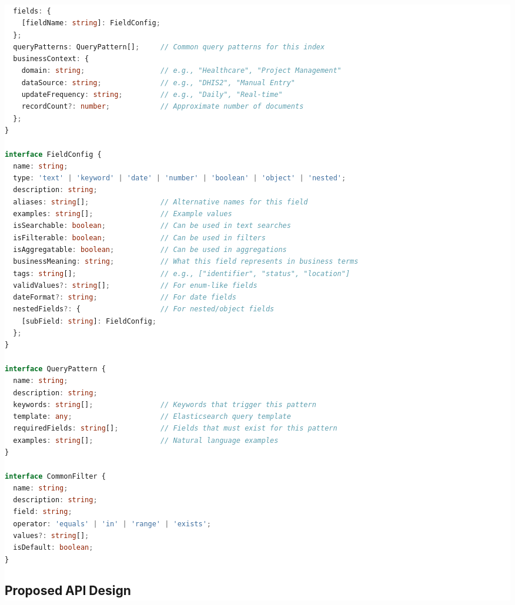```typescript
  fields: {
    [fieldName: string]: FieldConfig;
  };
  queryPatterns: QueryPattern[];     // Common query patterns for this index
  businessContext: {
    domain: string;                  // e.g., "Healthcare", "Project Management"
    dataSource: string;              // e.g., "DHIS2", "Manual Entry"
    updateFrequency: string;         // e.g., "Daily", "Real-time"
    recordCount?: number;            // Approximate number of documents
  };
}

interface FieldConfig {
  name: string;
  type: 'text' | 'keyword' | 'date' | 'number' | 'boolean' | 'object' | 'nested';
  description: string;
  aliases: string[];                 // Alternative names for this field
  examples: string[];                // Example values
  isSearchable: boolean;             // Can be used in text searches
  isFilterable: boolean;             // Can be used in filters
  isAggregatable: boolean;           // Can be used in aggregations
  businessMeaning: string;           // What this field represents in business terms
  tags: string[];                    // e.g., ["identifier", "status", "location"]
  validValues?: string[];            // For enum-like fields
  dateFormat?: string;               // For date fields
  nestedFields?: {                   // For nested/object fields
    [subField: string]: FieldConfig;
  };
}

interface QueryPattern {
  name: string;
  description: string;
  keywords: string[];                // Keywords that trigger this pattern
  template: any;                     // Elasticsearch query template
  requiredFields: string[];          // Fields that must exist for this pattern
  examples: string[];                // Natural language examples
}

interface CommonFilter {
  name: string;
  description: string;
  field: string;
  operator: 'equals' | 'in' | 'range' | 'exists';
  values?: string[];
  isDefault: boolean;
}
```

## Proposed API Design
